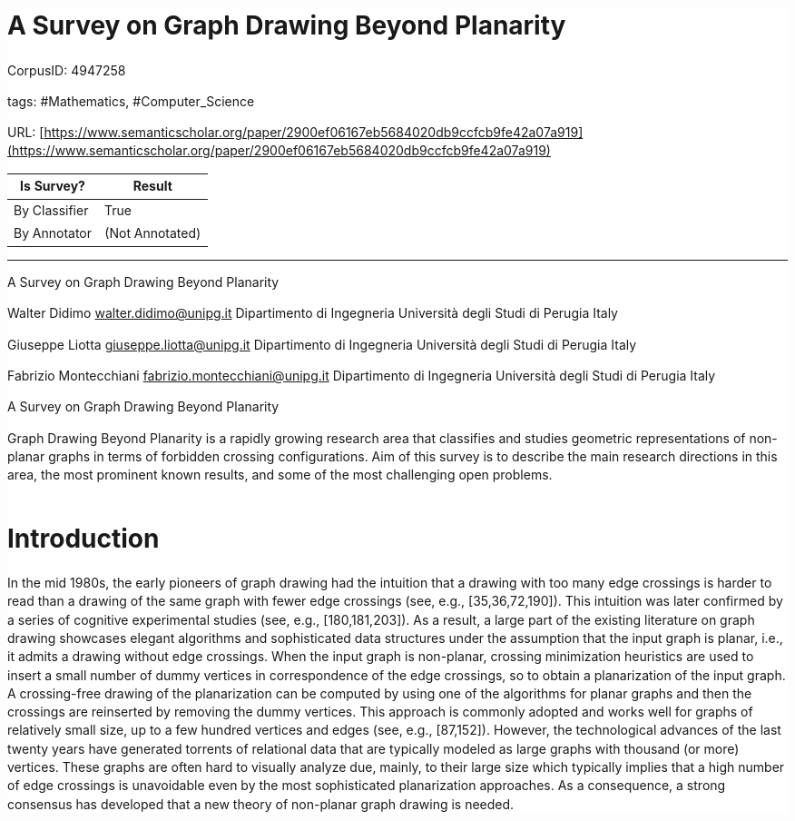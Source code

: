 # A Survey on Graph Drawing Beyond Planarity

CorpusID: 4947258
 
tags: #Mathematics, #Computer_Science

URL: [https://www.semanticscholar.org/paper/2900ef06167eb5684020db9ccfcb9fe42a07a919](https://www.semanticscholar.org/paper/2900ef06167eb5684020db9ccfcb9fe42a07a919)
 
| Is Survey?        | Result          |
| ----------------- | --------------- |
| By Classifier     | True |
| By Annotator      | (Not Annotated) |

---

A Survey on Graph Drawing Beyond Planarity


Walter Didimo walter.didimo@unipg.it 
Dipartimento di Ingegneria
Università degli Studi di Perugia
Italy

Giuseppe Liotta giuseppe.liotta@unipg.it 
Dipartimento di Ingegneria
Università degli Studi di Perugia
Italy

Fabrizio Montecchiani fabrizio.montecchiani@unipg.it 
Dipartimento di Ingegneria
Università degli Studi di Perugia
Italy

A Survey on Graph Drawing Beyond Planarity

Graph Drawing Beyond Planarity is a rapidly growing research area that classifies and studies geometric representations of non-planar graphs in terms of forbidden crossing configurations. Aim of this survey is to describe the main research directions in this area, the most prominent known results, and some of the most challenging open problems.

# Introduction

In the mid 1980s, the early pioneers of graph drawing had the intuition that a drawing with too many edge crossings is harder to read than a drawing of the same graph with fewer edge crossings (see, e.g., [35,36,72,190]). This intuition was later confirmed by a series of cognitive experimental studies (see, e.g., [180,181,203]). As a result, a large part of the existing literature on graph drawing showcases elegant algorithms and sophisticated data structures under the assumption that the input graph is planar, i.e., it admits a drawing without edge crossings. When the input graph is non-planar, crossing minimization heuristics are used to insert a small number of dummy vertices in correspondence of the edge crossings, so to obtain a planarization of the input graph. A crossing-free drawing of the planarization can be computed by using one of the algorithms for planar graphs and then the crossings are reinserted by removing the dummy vertices. This approach is commonly adopted and works well for graphs of relatively small size, up to a few hundred vertices and edges (see, e.g., [87,152]). However, the technological advances of the last twenty years have generated torrents of relational data that are typically modeled as large graphs with thousand (or more) vertices. These graphs are often hard to visually analyze due, mainly, to their large size which typically implies that a high number of edge crossings is unavoidable even by the most sophisticated planarization approaches. As a consequence, a strong consensus has developed that a new theory of non-planar graph drawing is needed.
